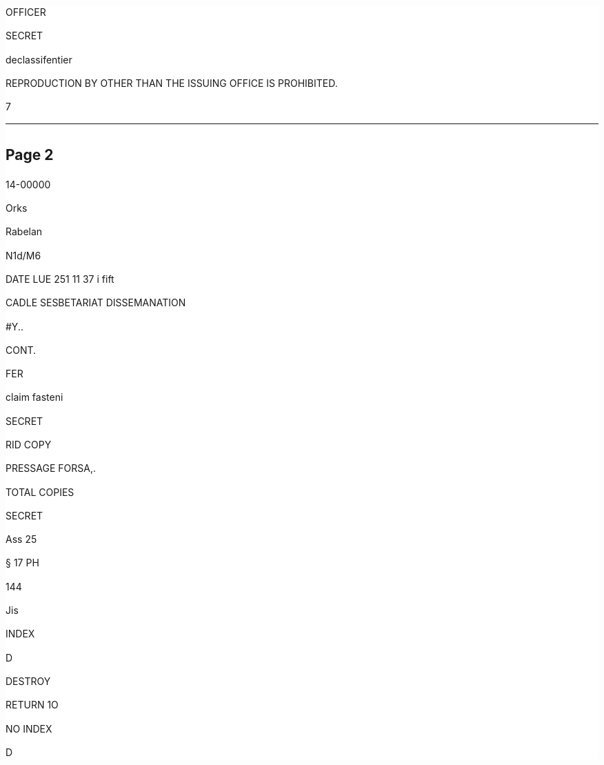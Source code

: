 OFFICER

SECRET

declassifentier

REPRODUCTION BY OTHER THAN THE ISSUING OFFICE IS PROHIBITED.

7

---

## Page 2

14-00000

Orks

Rabelan

N1d/M6

DATE LUE 251 11 37 i fift

CADLE SESBETARIAT DISSEMANATION

#Y..

CONT.

FER

claim fasteni

SECRET

RID COPY

PRESSAGE FORSA,.

TOTAL COPIES

SECRET

Ass 25

§ 17 PH

144

Jis

INDEX

D

DESTROY

RETURN 1O

NO INDEX

D
